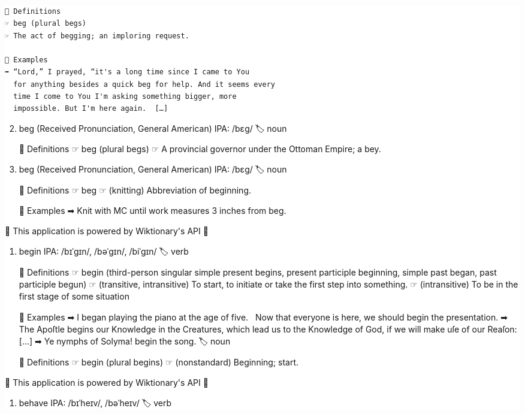 	📗 Definitions
	☞ beg (plural begs)
	☞ The act of begging; an imploring request.

	📘 Examples
	➡ “Lord,” I prayed, “it's a long time since I came to You
	  for anything besides a quick beg for help. And it seems every
	  time I come to You I'm asking something bigger, more
	  impossible. But I'm here again.  […]
2) beg	(Received Pronunciation, General American) IPA: /bɛɡ/
   🏷  noun

	📗 Definitions
	☞ beg (plural begs)
	☞ A provincial governor under the Ottoman Empire; a bey.

3) beg	(Received Pronunciation, General American) IPA: /bɛɡ/
   🏷  noun

	📗 Definitions
	☞ beg
	☞ (knitting) Abbreviation of beginning.

	📘 Examples
	➡ Knit with MC until work measures 3 inches from beg.


🔅 This application is powered by Wiktionary's API 🔅

1) begin	IPA: /bɪˈɡɪn/, /bəˈɡɪn/, /biˈɡɪn/
   🏷  verb

	📗 Definitions
	☞ begin (third-person singular simple present begins, present
	  participle beginning, simple past began, past participle
	  begun)
	☞ (transitive, intransitive) To start, to initiate or take the
	  first step into something.
	☞ (intransitive) To be in the first stage of some situation

	📘 Examples
	➡ I began playing the piano at the age of five.   Now that
	  everyone is here, we should begin the presentation.
	➡ The Apoſtle begins our Knowledge in the Creatures, which
	  lead us to the Knowledge of God, if we will make uſe of our
	  Reaſon: [...]
	➡ Ye nymphs of Solyma! begin the song.
   🏷  noun

	📗 Definitions
	☞ begin (plural begins)
	☞ (nonstandard) Beginning; start.



🔅 This application is powered by Wiktionary's API 🔅

1) behave	IPA: /bɪˈheɪv/, /bəˈheɪv/
   🏷  verb
